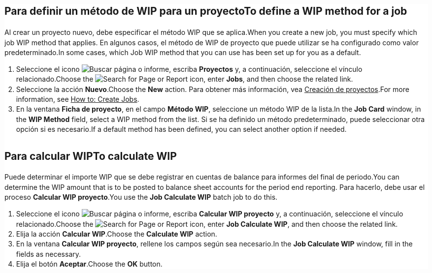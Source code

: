 
## <a name="to-define-a-wip-method-for-a-job"></a><span data-ttu-id="4f2c6-129">Para definir un método de WIP para un proyecto</span><span class="sxs-lookup"><span data-stu-id="4f2c6-129">To define a WIP method for a job</span></span>
<span data-ttu-id="4f2c6-130">Al crear un proyecto nuevo, debe especificar el método WIP que se aplica.</span><span class="sxs-lookup"><span data-stu-id="4f2c6-130">When you create a new job, you must specify which job WIP method that applies.</span></span> <span data-ttu-id="4f2c6-131">En algunos casos, el método de WIP de proyecto que puede utilizar se ha configurado como valor predeterminado.</span><span class="sxs-lookup"><span data-stu-id="4f2c6-131">In some cases, which Job WIP method that you can use has been set up for you as a default.</span></span>

1. <span data-ttu-id="4f2c6-132">Seleccione el icono ![Buscar página o informe](media/ui-search/search_small.png "icono Buscar página o informe"), escriba **Proyectos** y, a continuación, seleccione el vínculo relacionado.</span><span class="sxs-lookup"><span data-stu-id="4f2c6-132">Choose the ![Search for Page or Report](media/ui-search/search_small.png "Search for Page or Report icon") icon, enter **Jobs**, and then choose the related link.</span></span>
2. <span data-ttu-id="4f2c6-133">Seleccione la acción **Nuevo**.</span><span class="sxs-lookup"><span data-stu-id="4f2c6-133">Choose the **New** action.</span></span> <span data-ttu-id="4f2c6-134">Para obtener más información, vea [Creación de proyectos](projects-how-create-jobs.md).</span><span class="sxs-lookup"><span data-stu-id="4f2c6-134">For more information, see [How to: Create Jobs](projects-how-create-jobs.md).</span></span>  
3. <span data-ttu-id="4f2c6-135">En la ventana **Ficha de proyecto**, en el campo **Método WIP**, seleccione un método WIP de la lista.</span><span class="sxs-lookup"><span data-stu-id="4f2c6-135">In the **Job Card** window, in the **WIP Method** field, select a WIP method from the list.</span></span> <span data-ttu-id="4f2c6-136">Si se ha definido un método predeterminado, puede seleccionar otra opción si es necesario.</span><span class="sxs-lookup"><span data-stu-id="4f2c6-136">If a default method has been defined, you can select another option if needed.</span></span>  

## <a name="to-calculate-wip"></a><span data-ttu-id="4f2c6-137">Para calcular WIP</span><span class="sxs-lookup"><span data-stu-id="4f2c6-137">To calculate WIP</span></span>
<span data-ttu-id="4f2c6-138">Puede determinar el importe WIP que se debe registrar en cuentas de balance para informes del final de periodo.</span><span class="sxs-lookup"><span data-stu-id="4f2c6-138">You can determine the WIP amount that is to be posted to balance sheet accounts for the period end reporting.</span></span> <span data-ttu-id="4f2c6-139">Para hacerlo, debe usar el proceso **Calcular WIP proyecto**.</span><span class="sxs-lookup"><span data-stu-id="4f2c6-139">You use the **Job Calculate WIP** batch job to do this.</span></span>  

1. <span data-ttu-id="4f2c6-140">Seleccione el icono ![Buscar página o informe](media/ui-search/search_small.png "icono Buscar página o informe"), escriba **Calcular WIP proyecto** y, a continuación, seleccione el vínculo relacionado.</span><span class="sxs-lookup"><span data-stu-id="4f2c6-140">Choose the ![Search for Page or Report](media/ui-search/search_small.png "Search for Page or Report icon") icon, enter **Job Calculate WIP**, and then choose the related link.</span></span>  
2. <span data-ttu-id="4f2c6-141">Elija la acción **Calcular WIP**.</span><span class="sxs-lookup"><span data-stu-id="4f2c6-141">Choose the **Calculate WIP** action.</span></span>
3. <span data-ttu-id="4f2c6-142">En la ventana **Calcular WIP proyecto**, rellene los campos según sea necesario.</span><span class="sxs-lookup"><span data-stu-id="4f2c6-142">In the **Job Calculate WIP** window, fill in the fields as necessary.</span></span>
4. <span data-ttu-id="4f2c6-143">Elija el botón **Aceptar**.</span><span class="sxs-lookup"><span data-stu-id="4f2c6-143">Choose the **OK** button.</span></span>  
